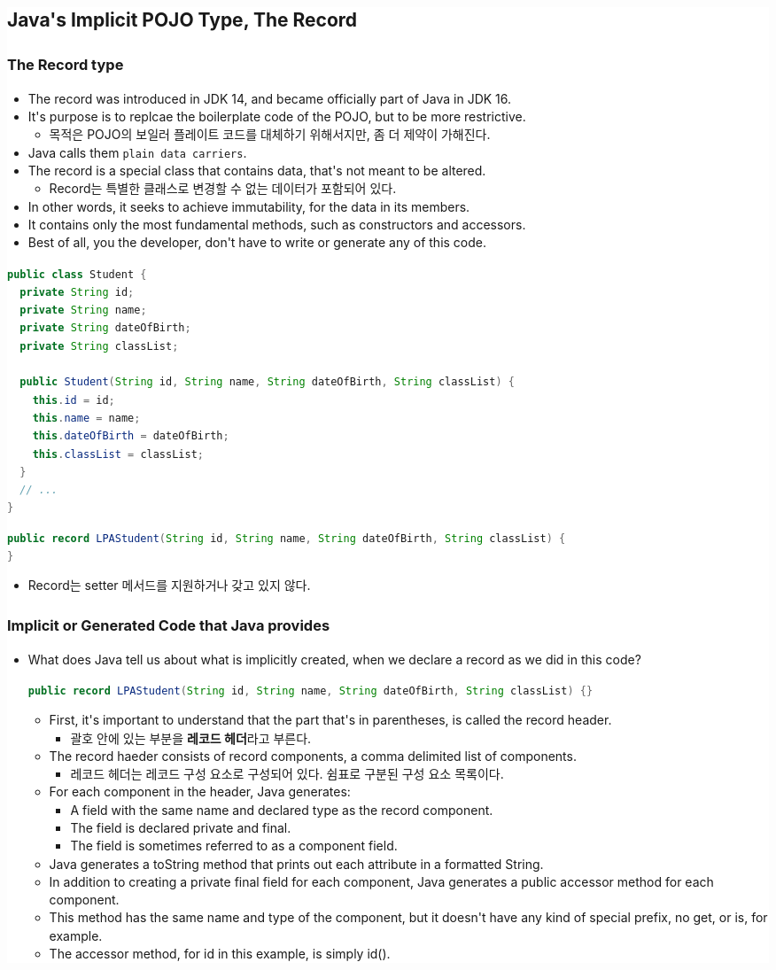 ## Java's Implicit POJO Type, The Record

### The Record type

- The record was introduced in JDK 14, and became officially part of Java in JDK 16.
- It's purpose is to replcae the boilerplate code of the POJO, but to be more restrictive.
  - 목적은 POJO의 보일러 플레이트 코드를 대체하기 위해서지만, 좀 더 제약이 가해진다.
- Java calls them `plain data carriers`.
- The record is a special class that contains data, that's not meant to be altered.
  - Record는 특별한 클래스로 변경할 수 없는 데이터가 포함되어 있다.
- In other words, it seeks to achieve immutability, for the data in its members.
- It contains only the most fundamental methods, such as constructors and accessors.
- Best of all, you the developer, don't have to write or generate any of this code.

```java
public class Student {
  private String id;
  private String name;
  private String dateOfBirth;
  private String classList;

  public Student(String id, String name, String dateOfBirth, String classList) {
    this.id = id;
    this.name = name;
    this.dateOfBirth = dateOfBirth;
    this.classList = classList;
  }
  // ...
}
```

```java
public record LPAStudent(String id, String name, String dateOfBirth, String classList) {
}
```

- Record는 setter 메서드를 지원하거나 갖고 있지 않다.

### Implicit or Generated Code that Java provides

- What does Java tell us about what is implicitly created, when we declare a record as we did in this code?
  ```java
  public record LPAStudent(String id, String name, String dateOfBirth, String classList) {}
  ```
  - First, it's important to understand that the part that's in parentheses, is called the record header.
    - 괄호 안에 있는 부분을 **레코드 헤더**라고 부른다.
  - The record haeder consists of record components, a comma delimited list of components.
    - 레코드 헤더는 레코드 구성 요소로 구성되어 있다. 쉼표로 구분된 구성 요소 목록이다.
  - For each component in the header, Java generates:
    - A field with the same name and declared type as the record component.
    - The field is declared private and final.
    - The field is sometimes referred to as a component field.
  - Java generates a toString method that prints out each attribute in a formatted String.
  - In addition to creating a private final field for each component, Java generates a public accessor method for each component.
  - This method has the same name and type of the component, but it doesn't have any kind of special prefix, no get, or is, for example.
  - The accessor method, for id in this example, is simply id().
